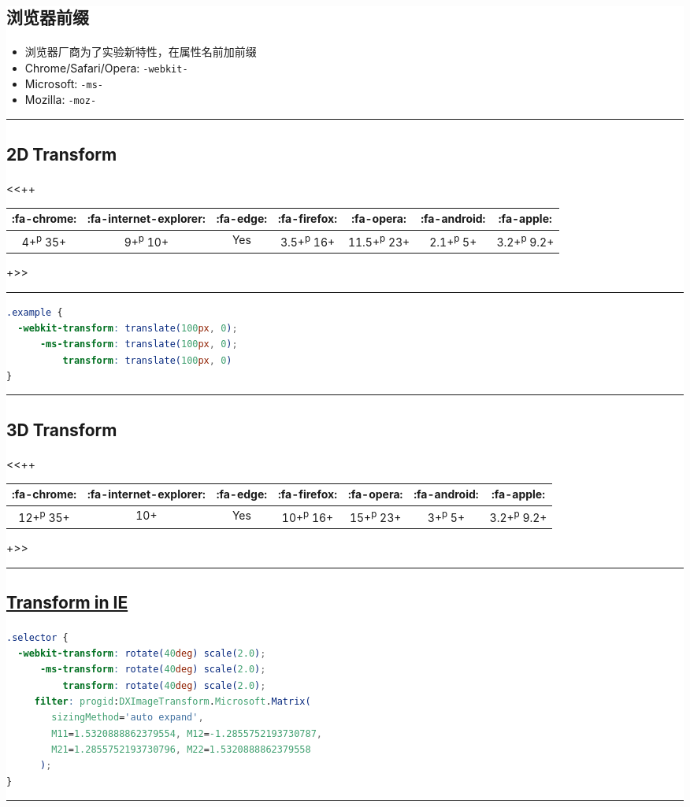 
## 浏览器前缀

* 浏览器厂商为了实验新特性，在属性名前加前缀
* Chrome/Safari/Opera: `-webkit-`
* Microsoft: `-ms-`
* Mozilla: `-moz-`

---

## 2D Transform

<<++

| :fa-chrome: | :fa-internet-explorer: | :fa-edge: | :fa-firefox: | :fa-opera: | :fa-android: | :fa-apple: |
|:-----------:|:----------------------:|:---------:|:------------:|:----------:|:------------:|:----------:|
| 4+<sup>p</sup> 35+ | 9+<sup>p</sup> 10+ | Yes | 3.5+<sup>p</sup> 16+ | 11.5+<sup>p</sup> 23+ | 2.1+<sup>p</sup> 5+ | 3.2+<sup>p</sup> 9.2+ |

+>>

---

```css
.example {
  -webkit-transform: translate(100px, 0);
      -ms-transform: translate(100px, 0);
          transform: translate(100px, 0)
}
```

---

## 3D Transform

<<++

| :fa-chrome: | :fa-internet-explorer: | :fa-edge: | :fa-firefox: | :fa-opera: | :fa-android: | :fa-apple: |
|:-----------:|:----------------------:|:---------:|:------------:|:----------:|:------------:|:----------:|
| 12+<sup>p</sup> 35+ | 10+ | Yes | 10+<sup>p</sup> 16+ | 15+<sup>p</sup> 23+ | 3+<sup>p</sup> 5+ | 3.2+<sup>p</sup> 9.2+ |

+>>

---

## [Transform in IE](https://msdn.microsoft.com/en-us/library/ms532853(v=vs.85).aspx)

```css
.selector {
  -webkit-transform: rotate(40deg) scale(2.0);
      -ms-transform: rotate(40deg) scale(2.0);
          transform: rotate(40deg) scale(2.0);
     filter: progid:DXImageTransform.Microsoft.Matrix(
        sizingMethod='auto expand',
        M11=1.5320888862379554, M12=-1.2855752193730787,
        M21=1.2855752193730796, M22=1.5320888862379558
      );
}
```

---